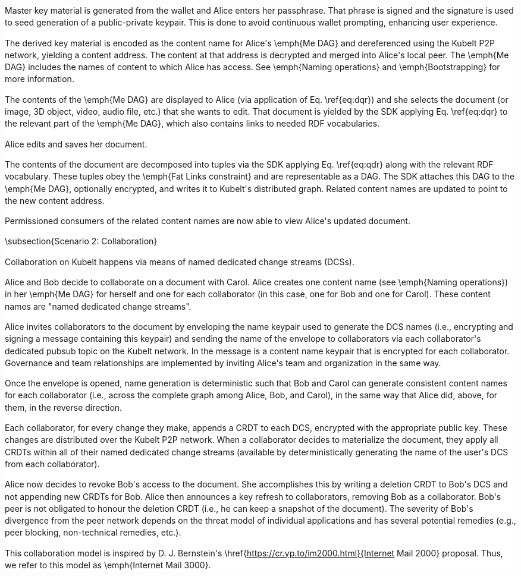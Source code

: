 Master key material is generated from the wallet and Alice enters her passphrase. That phrase is signed and the signature is used to seed generation of a public-private keypair. This is done to avoid continuous wallet prompting, enhancing user experience. 

The derived key material is encoded as the content name for Alice's \emph{Me DAG} and dereferenced using the Kubelt P2P network, yielding a content address. The content at that address is decrypted and merged into Alice's local peer. The \emph{Me DAG} includes the names of content to which Alice has access. See \emph{Naming operations} and \emph{Bootstrapping} for more information.

The contents of the \emph{Me DAG} are displayed to Alice (via application of Eq. \ref{eq:dqr}) and she selects the document (or image, 3D object, video, audio file, etc.) that she wants to edit. That document is yielded by the SDK applying Eq. \ref{eq:dqr} to the relevant part of the \emph{Me DAG}, which also contains links to needed RDF vocabularies.

Alice edits and saves her document.

The contents of the document are decomposed into tuples via the SDK applying Eq. \ref{eq:qdr} along with the relevant RDF vocabulary. These tuples obey the \emph{Fat Links constraint} and are representable as a DAG. The SDK attaches this DAG to the \emph{Me DAG}, optionally encrypted, and writes it to Kubelt's distributed graph. Related content names are updated to point to the new content address.

Permissioned consumers of the related content names are now able to view Alice's updated document.

\subsection{Scenario 2: Collaboration}

Collaboration on Kubelt happens via means of named dedicated change streams (DCSs).

Alice and Bob decide to collaborate on a document with Carol. Alice creates one content name (see \emph{Naming operations}) in her \emph{Me DAG} for herself and one for each collaborator (in this case, one for Bob and one for Carol). These content names are "named dedicated change streams".

Alice invites collaborators to the document by enveloping the name keypair used to generate the DCS names (i.e., encrypting and signing a message containing this keypair) and sending the name of the envelope to collaborators via each collaborator's dedicated pubsub topic on the Kubelt network. In the message is a content name keypair that is encrypted for each collaborator. Governance and team relationships are implemented by inviting Alice's team and organization in the same way.

Once the envelope is opened, name generation is deterministic such that Bob and Carol can generate consistent content names for each collaborator (i.e., across the complete graph among Alice, Bob, and Carol), in the same way that Alice did, above, for them, in the reverse direction.

Each collaborator, for every change they make, appends a CRDT to each DCS, encrypted with the appropriate public key. These changes are distributed over the Kubelt P2P network. When a collaborator decides to materialize the document, they apply all CRDTs within all of their named dedicated change streams (available by deterministically generating the name of the user's DCS from each collaborator).

Alice now decides to revoke Bob's access to the document. She accomplishes this by writing a deletion CRDT to Bob's DCS and not appending new CRDTs for Bob. Alice then announces a key refresh to collaborators, removing Bob as a collaborator. Bob's peer is not obligated to honour the deletion CRDT (i.e., he can keep a snapshot of the document). The severity of Bob's divergence from the peer network depends on the threat model of individual applications and has several potential remedies (e.g., peer blocking, non-technical remedies, etc.).

This collaboration model is inspired by D. J. Bernstein's \href{https://cr.yp.to/im2000.html}{Internet Mail 2000} proposal. Thus, we refer to this model as \emph{Internet Mail 3000}.
